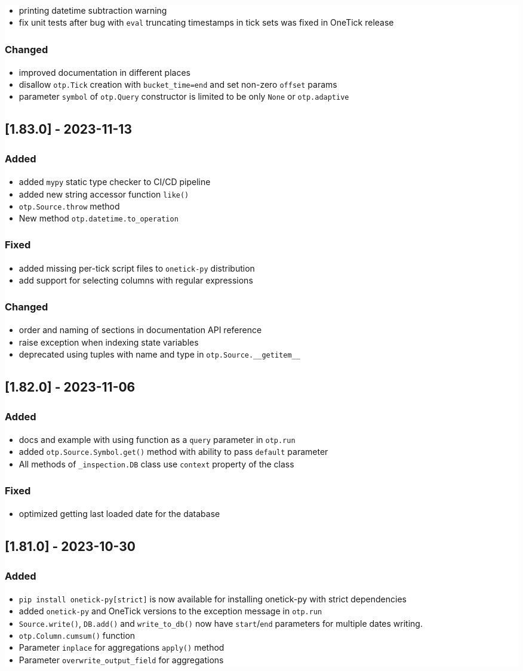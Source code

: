 - printing datetime subtraction warning
- fix unit tests after bug with `eval` truncating timestamps in tick sets was fixed in OneTick release

### Changed

- improved documentation in different places
- disallow `otp.Tick` creation with `bucket_time=end` and set non-zero `offset` params
- parameter `symbol` of `otp.Query` constructor is limited to be only `None` or `otp.adaptive`

## [1.83.0] - 2023-11-13

### Added

- added `mypy` static type checker to CI/CD pipeline
- added new string accessor function `like()`
- `otp.Source.throw` method
- New method `otp.datetime.to_operation`

### Fixed

- added missing per-tick script files to `onetick-py` distribution
- add support for selecting columns with regular expressions

### Changed

- order and naming of sections in documentation API reference
- raise exception when indexing state variables
- deprecated using tuples with name and type in `otp.Source.__getitem__`

## [1.82.0] - 2023-11-06

### Added

- docs and example with using function as a `query` parameter in `otp.run`
- added `otp.Source.Symbol.get()` method with ability to pass `default` parameter
- All methods of `_inspection.DB` class use `context` property of the class

### Fixed

- optimized getting last loaded date for the database

## [1.81.0] - 2023-10-30

### Added

- `pip install onetick-py[strict]` is now available for installing onetick-py with strict dependencies
- added `onetick-py` and OneTick versions to the exception message in `otp.run`
- `Source.write()`, `DB.add()` and `write_to_db()` now have `start`/`end` parameters for multiple dates writing.
- `otp.Column.cumsum()` function
- Parameter `inplace` for aggregations `apply()` method
- Parameter `overwrite_output_field` for aggregations
